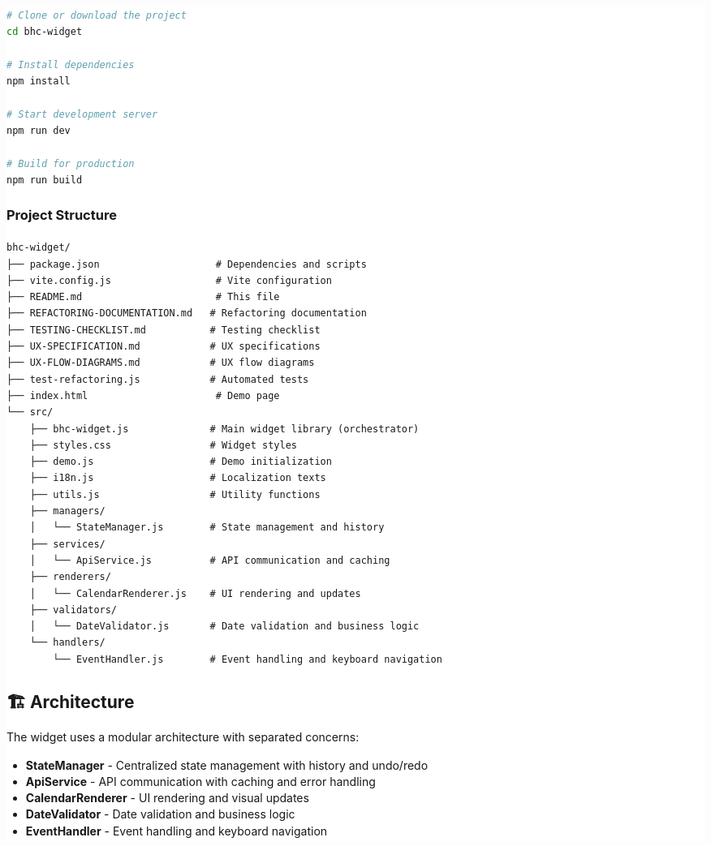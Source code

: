 ```bash
# Clone or download the project
cd bhc-widget

# Install dependencies
npm install

# Start development server
npm run dev

# Build for production
npm run build
```

### Project Structure

```
bhc-widget/
├── package.json                    # Dependencies and scripts
├── vite.config.js                  # Vite configuration
├── README.md                       # This file
├── REFACTORING-DOCUMENTATION.md   # Refactoring documentation
├── TESTING-CHECKLIST.md           # Testing checklist
├── UX-SPECIFICATION.md            # UX specifications
├── UX-FLOW-DIAGRAMS.md            # UX flow diagrams
├── test-refactoring.js            # Automated tests
├── index.html                      # Demo page
└── src/
    ├── bhc-widget.js              # Main widget library (orchestrator)
    ├── styles.css                 # Widget styles
    ├── demo.js                    # Demo initialization
    ├── i18n.js                    # Localization texts
    ├── utils.js                   # Utility functions
    ├── managers/
    │   └── StateManager.js        # State management and history
    ├── services/
    │   └── ApiService.js          # API communication and caching
    ├── renderers/
    │   └── CalendarRenderer.js    # UI rendering and updates
    ├── validators/
    │   └── DateValidator.js       # Date validation and business logic
    └── handlers/
        └── EventHandler.js        # Event handling and keyboard navigation
```

## 🏗️ Architecture

The widget uses a modular architecture with separated concerns:

- **StateManager** - Centralized state management with history and undo/redo
- **ApiService** - API communication with caching and error handling  
- **CalendarRenderer** - UI rendering and visual updates
- **DateValidator** - Date validation and business logic
- **EventHandler** - Event handling and keyboard navigation
